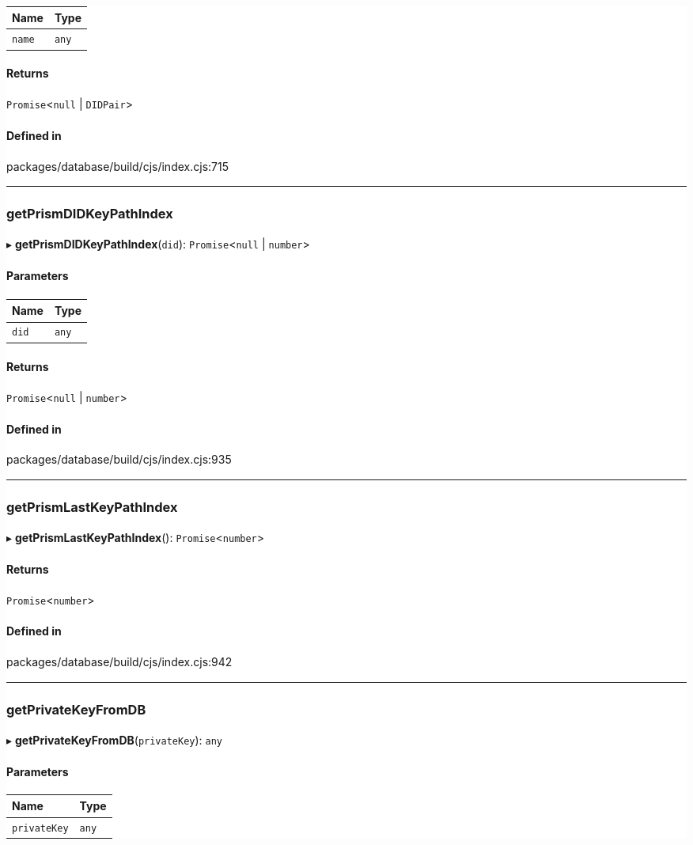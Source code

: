 | Name | Type |
| :------ | :------ |
| `name` | `any` |

#### Returns

`Promise`\<``null`` \| `DIDPair`\>

#### Defined in

packages/database/build/cjs/index.cjs:715

___

### getPrismDIDKeyPathIndex

▸ **getPrismDIDKeyPathIndex**(`did`): `Promise`\<``null`` \| `number`\>

#### Parameters

| Name | Type |
| :------ | :------ |
| `did` | `any` |

#### Returns

`Promise`\<``null`` \| `number`\>

#### Defined in

packages/database/build/cjs/index.cjs:935

___

### getPrismLastKeyPathIndex

▸ **getPrismLastKeyPathIndex**(): `Promise`\<`number`\>

#### Returns

`Promise`\<`number`\>

#### Defined in

packages/database/build/cjs/index.cjs:942

___

### getPrivateKeyFromDB

▸ **getPrivateKeyFromDB**(`privateKey`): `any`

#### Parameters

| Name | Type |
| :------ | :------ |
| `privateKey` | `any` |
